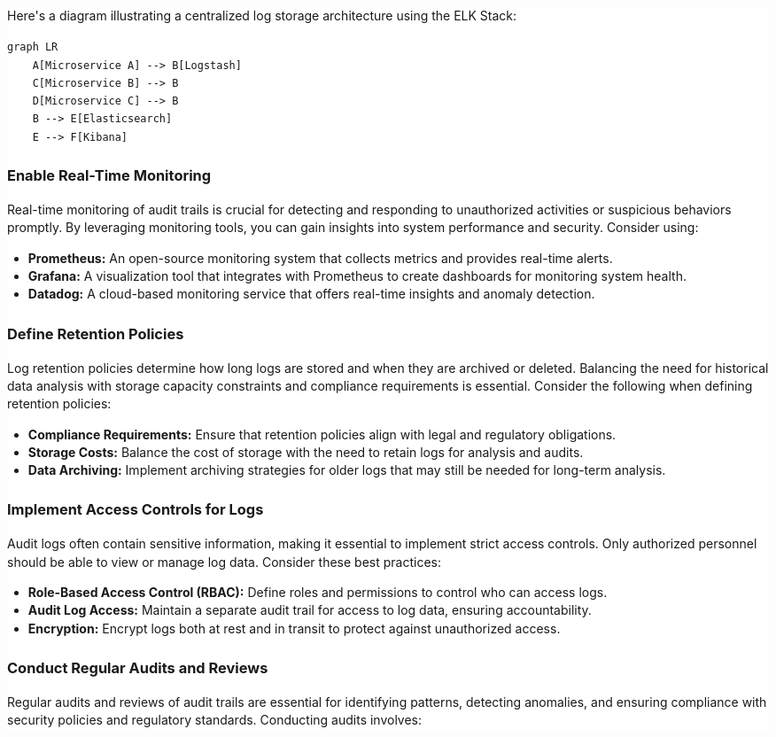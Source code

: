 Here's a diagram illustrating a centralized log storage architecture using the ELK Stack:

```mermaid
graph LR
    A[Microservice A] --> B[Logstash]
    C[Microservice B] --> B
    D[Microservice C] --> B
    B --> E[Elasticsearch]
    E --> F[Kibana]
```

### Enable Real-Time Monitoring

Real-time monitoring of audit trails is crucial for detecting and responding to unauthorized activities or suspicious behaviors promptly. By leveraging monitoring tools, you can gain insights into system performance and security. Consider using:

- **Prometheus:** An open-source monitoring system that collects metrics and provides real-time alerts.
- **Grafana:** A visualization tool that integrates with Prometheus to create dashboards for monitoring system health.
- **Datadog:** A cloud-based monitoring service that offers real-time insights and anomaly detection.

### Define Retention Policies

Log retention policies determine how long logs are stored and when they are archived or deleted. Balancing the need for historical data analysis with storage capacity constraints and compliance requirements is essential. Consider the following when defining retention policies:

- **Compliance Requirements:** Ensure that retention policies align with legal and regulatory obligations.
- **Storage Costs:** Balance the cost of storage with the need to retain logs for analysis and audits.
- **Data Archiving:** Implement archiving strategies for older logs that may still be needed for long-term analysis.

### Implement Access Controls for Logs

Audit logs often contain sensitive information, making it essential to implement strict access controls. Only authorized personnel should be able to view or manage log data. Consider these best practices:

- **Role-Based Access Control (RBAC):** Define roles and permissions to control who can access logs.
- **Audit Log Access:** Maintain a separate audit trail for access to log data, ensuring accountability.
- **Encryption:** Encrypt logs both at rest and in transit to protect against unauthorized access.

### Conduct Regular Audits and Reviews

Regular audits and reviews of audit trails are essential for identifying patterns, detecting anomalies, and ensuring compliance with security policies and regulatory standards. Conducting audits involves:
